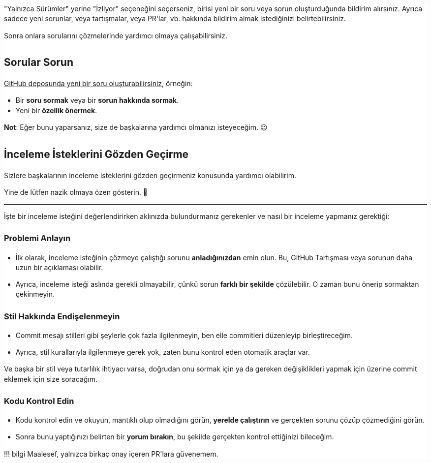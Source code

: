 "Yalnızca Sürümler" yerine "İzliyor" seçeneğini seçerseniz, birisi yeni bir soru veya sorun oluşturduğunda bildirim alırsınız. Ayrıca sadece yeni sorunlar, veya tartışmalar, veya PR'lar, vb. hakkında bildirim almak istediğinizi belirtebilirsiniz.

Sonra onlara sorularını çözmelerinde yardımcı olmaya çalışabilirsiniz.

## Sorular Sorun

<a href="https://github.com/tiangolo/fastapi/discussions/new?category=questions" class="external-link" target="_blank">GitHub deposunda yeni bir soru oluşturabilirsiniz</a>, örneğin:

* Bir **soru sormak** veya bir **sorun hakkında sormak**.
* Yeni bir **özellik önermek**.

**Not**: Eğer bunu yaparsanız, size de başkalarına yardımcı olmanızı isteyeceğim. 😉

## İnceleme İsteklerini Gözden Geçirme

Sizlere başkalarının inceleme isteklerini gözden geçirmeniz konusunda yardımcı olabilirim.

Yine de lütfen nazik olmaya özen gösterin. 🤗

---

İşte bir inceleme isteğini değerlendirirken aklınızda bulundurmanız gerekenler ve nasıl bir inceleme yapmanız gerektiği:

### Problemi Anlayın

* İlk olarak, inceleme isteğinin çözmeye çalıştığı sorunu **anladığınızdan** emin olun. Bu, GitHub Tartışması veya sorunun daha uzun bir açıklaması olabilir.

* Ayrıca, inceleme isteği aslında gerekli olmayabilir, çünkü sorun **farklı bir şekilde** çözülebilir. O zaman bunu önerip sormaktan çekinmeyin.

### Stil Hakkında Endişelenmeyin

* Commit mesajı stilleri gibi şeylerle çok fazla ilgilenmeyin, ben elle commitleri düzenleyip birleştireceğim.

* Ayrıca, stil kurallarıyla ilgilenmeye gerek yok, zaten bunu kontrol eden otomatik araçlar var.

Ve başka bir stil veya tutarlılık ihtiyacı varsa, doğrudan onu sormak için ya da gereken değişiklikleri yapmak için üzerine commit eklemek için size soracağım.

### Kodu Kontrol Edin

* Kodu kontrol edin ve okuyun, mantıklı olup olmadığını görün, **yerelde çalıştırın** ve gerçekten sorunu çözüp çözmediğini görün.

* Sonra bunu yaptığınızı belirten bir **yorum bırakın**, bu şekilde gerçekten kontrol ettiğinizi bileceğim.

!!! bilgi
    Maalesef, yalnızca birkaç onay içeren PR'lara güvenemem.
